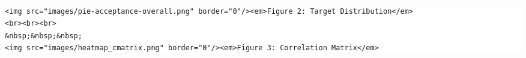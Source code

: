     <img src="images/pie-acceptance-overall.png" border="0"/><em>Figure 2: Target Distribution</em>
    <br><br><br>
    &nbsp;&nbsp;&nbsp;
    <img src="images/heatmap_cmatrix.png" border="0"/><em>Figure 3: Correlation Matrix</em>
  </td>
</tr></table>
